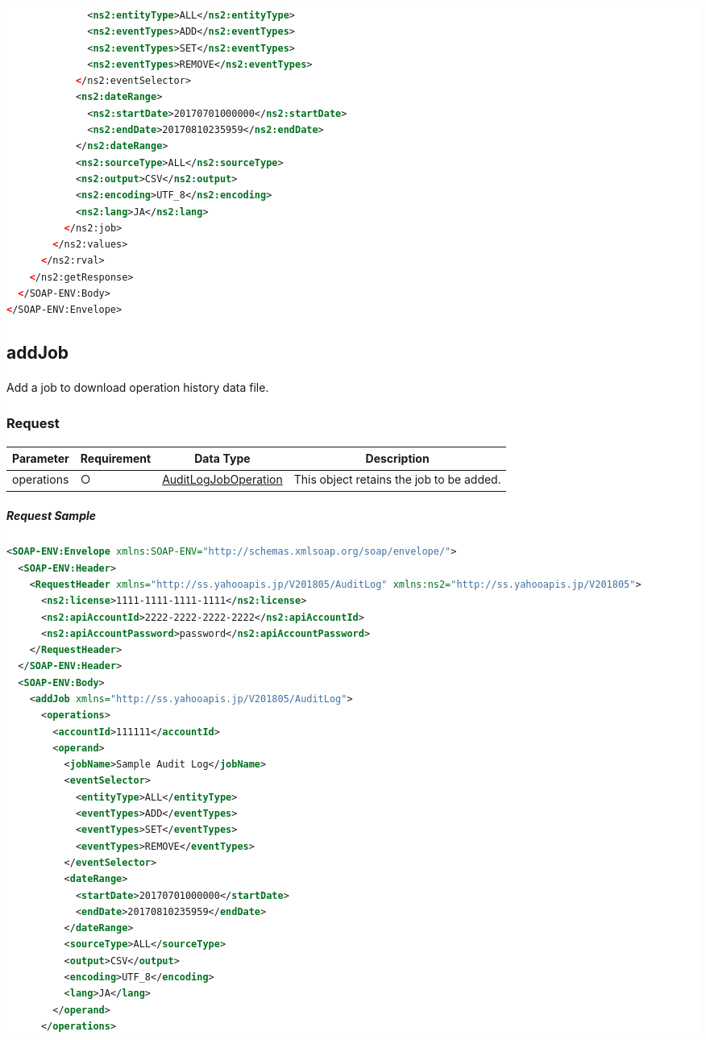```xml
              <ns2:entityType>ALL</ns2:entityType>
              <ns2:eventTypes>ADD</ns2:eventTypes>
              <ns2:eventTypes>SET</ns2:eventTypes>
              <ns2:eventTypes>REMOVE</ns2:eventTypes>
            </ns2:eventSelector>
            <ns2:dateRange>
              <ns2:startDate>20170701000000</ns2:startDate>
              <ns2:endDate>20170810235959</ns2:endDate>
            </ns2:dateRange>
            <ns2:sourceType>ALL</ns2:sourceType>
            <ns2:output>CSV</ns2:output>
            <ns2:encoding>UTF_8</ns2:encoding>
            <ns2:lang>JA</ns2:lang>
          </ns2:job>
        </ns2:values>
      </ns2:rval>
    </ns2:getResponse>
  </SOAP-ENV:Body>
</SOAP-ENV:Envelope>
```

## addJob
Add a job to download operation history data file.<br>

### Request
| Parameter | Requirement | Data Type | Description |
|---|---|---|---|
| operations | ○ | [AuditLogJobOperation](../data/AuditLog/AuditLogJobOperation.md) | This object retains the job to be added. |

##### Request Sample
```xml
<SOAP-ENV:Envelope xmlns:SOAP-ENV="http://schemas.xmlsoap.org/soap/envelope/">
  <SOAP-ENV:Header>
    <RequestHeader xmlns="http://ss.yahooapis.jp/V201805/AuditLog" xmlns:ns2="http://ss.yahooapis.jp/V201805">
      <ns2:license>1111-1111-1111-1111</ns2:license>
      <ns2:apiAccountId>2222-2222-2222-2222</ns2:apiAccountId>
      <ns2:apiAccountPassword>password</ns2:apiAccountPassword>
    </RequestHeader>
  </SOAP-ENV:Header>
  <SOAP-ENV:Body>
    <addJob xmlns="http://ss.yahooapis.jp/V201805/AuditLog">
      <operations>
        <accountId>111111</accountId>
        <operand>
          <jobName>Sample Audit Log</jobName>
          <eventSelector>
            <entityType>ALL</entityType>
            <eventTypes>ADD</eventTypes>
            <eventTypes>SET</eventTypes>
            <eventTypes>REMOVE</eventTypes>
          </eventSelector>
          <dateRange>
            <startDate>20170701000000</startDate>
            <endDate>20170810235959</endDate>
          </dateRange>
          <sourceType>ALL</sourceType>
          <output>CSV</output>
          <encoding>UTF_8</encoding>
          <lang>JA</lang>
        </operand>
      </operations>
```